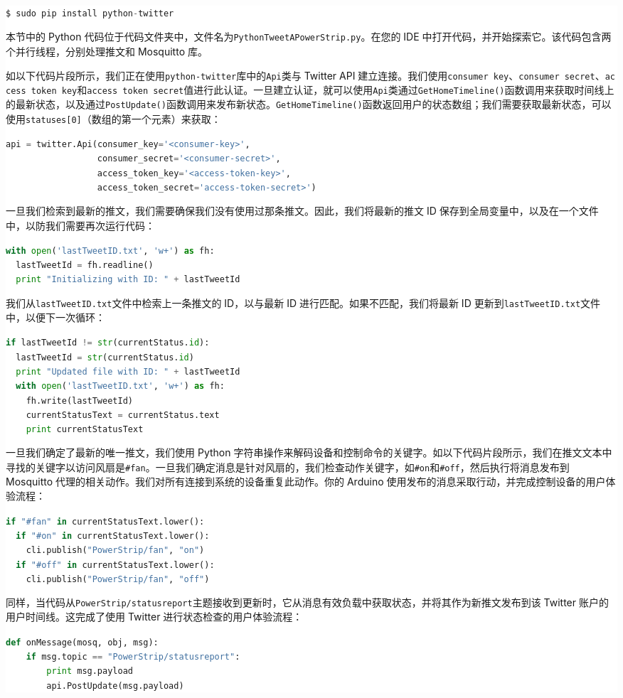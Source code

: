 ```py
$ sudo pip install python-twitter

```

本节中的 Python 代码位于代码文件夹中，文件名为`PythonTweetAPowerStrip.py`。在您的 IDE 中打开代码，并开始探索它。该代码包含两个并行线程，分别处理推文和 Mosquitto 库。

如以下代码片段所示，我们正在使用`python-twitter`库中的`Api`类与 Twitter API 建立连接。我们使用`consumer key`、`consumer secret`、`access token key`和`access token secret`值进行此认证。一旦建立认证，就可以使用`Api`类通过`GetHomeTimeline()`函数调用来获取时间线上的最新状态，以及通过`PostUpdate()`函数调用来发布新状态。`GetHomeTimeline()`函数返回用户的状态数组；我们需要获取最新状态，可以使用`statuses[0]`（数组的第一个元素）来获取：

```py
api = twitter.Api(consumer_key='<consumer-key>',
                  consumer_secret='<consumer-secret>',
                  access_token_key='<access-token-key>',
                  access_token_secret='access-token-secret>')
```

一旦我们检索到最新的推文，我们需要确保我们没有使用过那条推文。因此，我们将最新的推文 ID 保存到全局变量中，以及在一个文件中，以防我们需要再次运行代码：

```py
with open('lastTweetID.txt', 'w+') as fh:
  lastTweetId = fh.readline()
  print "Initializing with ID: " + lastTweetId
```

我们从`lastTweetID.txt`文件中检索上一条推文的 ID，以与最新 ID 进行匹配。如果不匹配，我们将最新 ID 更新到`lastTweetID.txt`文件中，以便下一次循环：

```py
if lastTweetId != str(currentStatus.id):
  lastTweetId = str(currentStatus.id)
  print "Updated file with ID: " + lastTweetId
  with open('lastTweetID.txt', 'w+') as fh:
    fh.write(lastTweetId)
    currentStatusText = currentStatus.text
    print currentStatusText
```

一旦我们确定了最新的唯一推文，我们使用 Python 字符串操作来解码设备和控制命令的关键字。如以下代码片段所示，我们在推文文本中寻找的关键字以访问风扇是`#fan`。一旦我们确定消息是针对风扇的，我们检查动作关键字，如`#on`和`#off`，然后执行将消息发布到 Mosquitto 代理的相关动作。我们对所有连接到系统的设备重复此动作。你的 Arduino 使用发布的消息采取行动，并完成控制设备的用户体验流程：

```py
if "#fan" in currentStatusText.lower():
  if "#on" in currentStatusText.lower():
    cli.publish("PowerStrip/fan", "on")
  if "#off" in currentStatusText.lower():
    cli.publish("PowerStrip/fan", "off")
```

同样，当代码从`PowerStrip/statusreport`主题接收到更新时，它从消息有效负载中获取状态，并将其作为新推文发布到该 Twitter 账户的用户时间线。这完成了使用 Twitter 进行状态检查的用户体验流程：

```py
def onMessage(mosq, obj, msg):
    if msg.topic == "PowerStrip/statusreport":
        print msg.payload
        api.PostUpdate(msg.payload)
```
